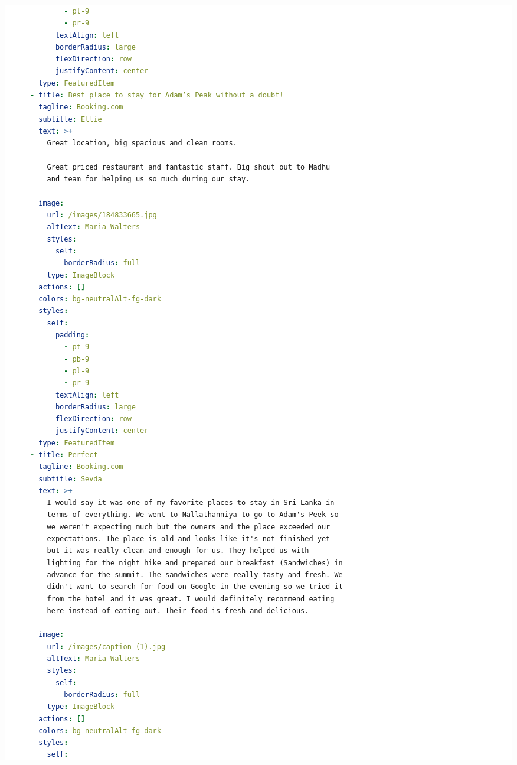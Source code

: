 ```yaml
              - pl-9
              - pr-9
            textAlign: left
            borderRadius: large
            flexDirection: row
            justifyContent: center
        type: FeaturedItem
      - title: Best place to stay for Adam’s Peak without a doubt!
        tagline: Booking.com
        subtitle: Ellie
        text: >+
          Great location, big spacious and clean rooms.

          Great priced restaurant and fantastic staff. Big shout out to Madhu
          and team for helping us so much during our stay.

        image:
          url: /images/184833665.jpg
          altText: Maria Walters
          styles:
            self:
              borderRadius: full
          type: ImageBlock
        actions: []
        colors: bg-neutralAlt-fg-dark
        styles:
          self:
            padding:
              - pt-9
              - pb-9
              - pl-9
              - pr-9
            textAlign: left
            borderRadius: large
            flexDirection: row
            justifyContent: center
        type: FeaturedItem
      - title: Perfect
        tagline: Booking.com
        subtitle: Sevda
        text: >+
          I would say it was one of my favorite places to stay in Sri Lanka in
          terms of everything. We went to Nallathanniya to go to Adam's Peek so
          we weren't expecting much but the owners and the place exceeded our
          expectations. The place is old and looks like it's not finished yet
          but it was really clean and enough for us. They helped us with
          lighting for the night hike and prepared our breakfast (Sandwiches) in
          advance for the summit. The sandwiches were really tasty and fresh. We
          didn't want to search for food on Google in the evening so we tried it
          from the hotel and it was great. I would definitely recommend eating
          here instead of eating out. Their food is fresh and delicious.

        image:
          url: /images/caption (1).jpg
          altText: Maria Walters
          styles:
            self:
              borderRadius: full
          type: ImageBlock
        actions: []
        colors: bg-neutralAlt-fg-dark
        styles:
          self:
```